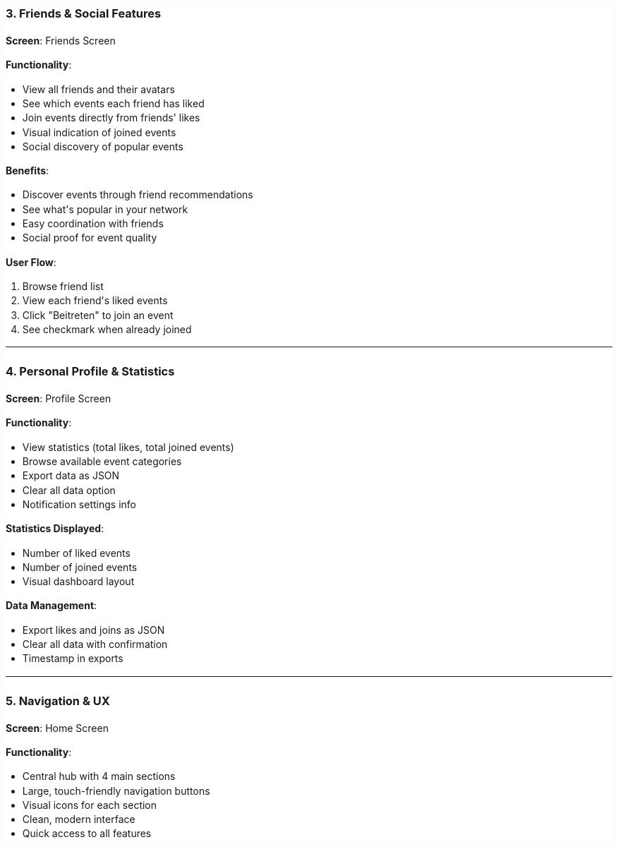 
### 3. Friends & Social Features

**Screen**: Friends Screen

**Functionality**:
- View all friends and their avatars
- See which events each friend has liked
- Join events directly from friends' likes
- Visual indication of joined events
- Social discovery of popular events

**Benefits**:
- Discover events through friend recommendations
- See what's popular in your network
- Easy coordination with friends
- Social proof for event quality

**User Flow**:
1. Browse friend list
2. View each friend's liked events
3. Click "Beitreten" to join an event
4. See checkmark when already joined

---

### 4. Personal Profile & Statistics

**Screen**: Profile Screen

**Functionality**:
- View statistics (total likes, total joined events)
- Browse available event categories
- Export data as JSON
- Clear all data option
- Notification settings info

**Statistics Displayed**:
- Number of liked events
- Number of joined events
- Visual dashboard layout

**Data Management**:
- Export likes and joins as JSON
- Clear all data with confirmation
- Timestamp in exports

---

### 5. Navigation & UX

**Screen**: Home Screen

**Functionality**:
- Central hub with 4 main sections
- Large, touch-friendly navigation buttons
- Visual icons for each section
- Clean, modern interface
- Quick access to all features
